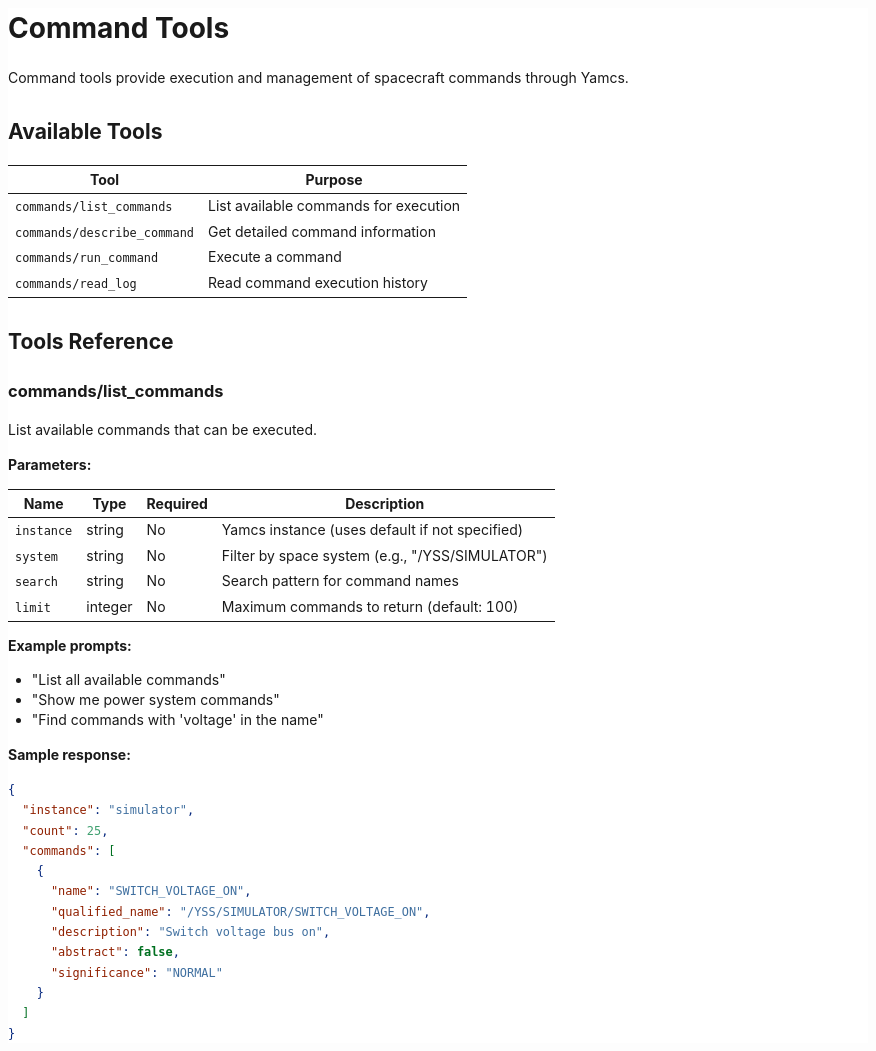 # Command Tools

Command tools provide execution and management of spacecraft commands through Yamcs.

## Available Tools

| Tool | Purpose |
|------|---------|
| `commands/list_commands` | List available commands for execution |
| `commands/describe_command` | Get detailed command information |
| `commands/run_command` | Execute a command |
| `commands/read_log` | Read command execution history |

## Tools Reference

### commands/list_commands

List available commands that can be executed.

**Parameters:**

| Name | Type | Required | Description |
|------|------|----------|-------------|
| `instance` | string | No | Yamcs instance (uses default if not specified) |
| `system` | string | No | Filter by space system (e.g., "/YSS/SIMULATOR") |
| `search` | string | No | Search pattern for command names |
| `limit` | integer | No | Maximum commands to return (default: 100) |

**Example prompts:**
- "List all available commands"
- "Show me power system commands"
- "Find commands with 'voltage' in the name"

**Sample response:**
```json
{
  "instance": "simulator",
  "count": 25,
  "commands": [
    {
      "name": "SWITCH_VOLTAGE_ON",
      "qualified_name": "/YSS/SIMULATOR/SWITCH_VOLTAGE_ON",
      "description": "Switch voltage bus on",
      "abstract": false,
      "significance": "NORMAL"
    }
  ]
}
```
